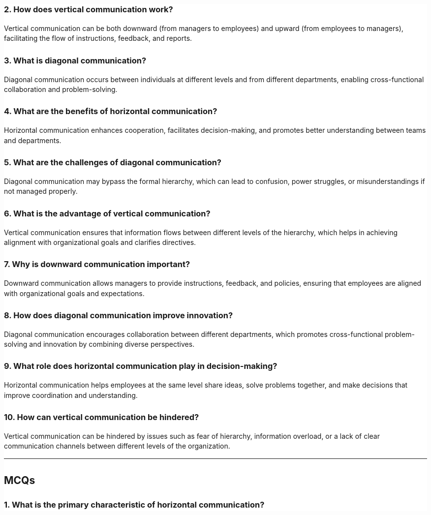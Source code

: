 ### 2. How does vertical communication work?

Vertical communication can be both downward (from managers to employees) and upward (from employees to managers), facilitating the flow of instructions, feedback, and reports.

### 3. What is diagonal communication?

Diagonal communication occurs between individuals at different levels and from different departments, enabling cross-functional collaboration and problem-solving.

### 4. What are the benefits of horizontal communication?

Horizontal communication enhances cooperation, facilitates decision-making, and promotes better understanding between teams and departments.

### 5. What are the challenges of diagonal communication?

Diagonal communication may bypass the formal hierarchy, which can lead to confusion, power struggles, or misunderstandings if not managed properly.

### 6. What is the advantage of vertical communication?

Vertical communication ensures that information flows between different levels of the hierarchy, which helps in achieving alignment with organizational goals and clarifies directives.

### 7. Why is downward communication important?

Downward communication allows managers to provide instructions, feedback, and policies, ensuring that employees are aligned with organizational goals and expectations.

### 8. How does diagonal communication improve innovation?

Diagonal communication encourages collaboration between different departments, which promotes cross-functional problem-solving and innovation by combining diverse perspectives.

### 9. What role does horizontal communication play in decision-making?

Horizontal communication helps employees at the same level share ideas, solve problems together, and make decisions that improve coordination and understanding.

### 10. How can vertical communication be hindered?

Vertical communication can be hindered by issues such as fear of hierarchy, information overload, or a lack of clear communication channels between different levels of the organization.

---

## MCQs

### 1. What is the primary characteristic of horizontal communication?
